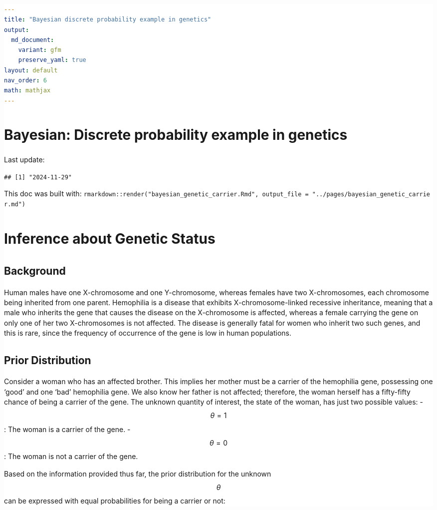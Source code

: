 ```yaml
---
title: "Bayesian discrete probability example in genetics"
output:
  md_document:
    variant: gfm
    preserve_yaml: true
layout: default
nav_order: 6
math: mathjax
---
```


# Bayesian: Discrete probability example in genetics

Last update:

    ## [1] "2024-11-29"

This doc was built with:
`rmarkdown::render("bayesian_genetic_carrier.Rmd", output_file = "../pages/bayesian_genetic_carrier.md")`

# Inference about Genetic Status

## Background

Human males have one X-chromosome and one Y-chromosome, whereas females
have two X-chromosomes, each chromosome being inherited from one parent.
Hemophilia is a disease that exhibits X-chromosome-linked recessive
inheritance, meaning that a male who inherits the gene that causes the
disease on the X-chromosome is affected, whereas a female carrying the
gene on only one of her two X-chromosomes is not affected. The disease
is generally fatal for women who inherit two such genes, and this is
rare, since the frequency of occurrence of the gene is low in human
populations.

## Prior Distribution

Consider a woman who has an affected brother. This implies her mother
must be a carrier of the hemophilia gene, possessing one ‘good’ and one
‘bad’ hemophilia gene. We also know her father is not affected;
therefore, the woman herself has a fifty-fifty chance of being a carrier
of the gene. The unknown quantity of interest, the state of the woman,
has just two possible values: - $$\theta = 1$$: The woman is a carrier
of the gene. - $$\theta = 0$$: The woman is not a carrier of the gene.

Based on the information provided thus far, the prior distribution for
the unknown $$\theta$$ can be expressed with equal probabilities for
being a carrier or not:
